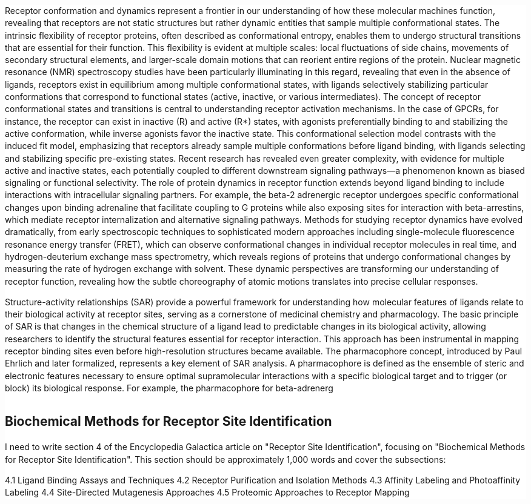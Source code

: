 Receptor conformation and dynamics represent a frontier in our understanding of how these molecular machines function, revealing that receptors are not static structures but rather dynamic entities that sample multiple conformational states. The intrinsic flexibility of receptor proteins, often described as conformational entropy, enables them to undergo structural transitions that are essential for their function. This flexibility is evident at multiple scales: local fluctuations of side chains, movements of secondary structural elements, and larger-scale domain motions that can reorient entire regions of the protein. Nuclear magnetic resonance (NMR) spectroscopy studies have been particularly illuminating in this regard, revealing that even in the absence of ligands, receptors exist in equilibrium among multiple conformational states, with ligands selectively stabilizing particular conformations that correspond to functional states (active, inactive, or various intermediates). The concept of receptor conformational states and transitions is central to understanding receptor activation mechanisms. In the case of GPCRs, for instance, the receptor can exist in inactive (R) and active (R*) states, with agonists preferentially binding to and stabilizing the active conformation, while inverse agonists favor the inactive state. This conformational selection model contrasts with the induced fit model, emphasizing that receptors already sample multiple conformations before ligand binding, with ligands selecting and stabilizing specific pre-existing states. Recent research has revealed even greater complexity, with evidence for multiple active and inactive states, each potentially coupled to different downstream signaling pathways—a phenomenon known as biased signaling or functional selectivity. The role of protein dynamics in receptor function extends beyond ligand binding to include interactions with intracellular signaling partners. For example, the beta-2 adrenergic receptor undergoes specific conformational changes upon binding adrenaline that facilitate coupling to G proteins while also exposing sites for interaction with beta-arrestins, which mediate receptor internalization and alternative signaling pathways. Methods for studying receptor dynamics have evolved dramatically, from early spectroscopic techniques to sophisticated modern approaches including single-molecule fluorescence resonance energy transfer (FRET), which can observe conformational changes in individual receptor molecules in real time, and hydrogen-deuterium exchange mass spectrometry, which reveals regions of proteins that undergo conformational changes by measuring the rate of hydrogen exchange with solvent. These dynamic perspectives are transforming our understanding of receptor function, revealing how the subtle choreography of atomic motions translates into precise cellular responses.

Structure-activity relationships (SAR) provide a powerful framework for understanding how molecular features of ligands relate to their biological activity at receptor sites, serving as a cornerstone of medicinal chemistry and pharmacology. The basic principle of SAR is that changes in the chemical structure of a ligand lead to predictable changes in its biological activity, allowing researchers to identify the structural features essential for receptor interaction. This approach has been instrumental in mapping receptor binding sites even before high-resolution structures became available. The pharmacophore concept, introduced by Paul Ehrlich and later formalized, represents a key element of SAR analysis. A pharmacophore is defined as the ensemble of steric and electronic features necessary to ensure optimal supramolecular interactions with a specific biological target and to trigger (or block) its biological response. For example, the pharmacophore for beta-adrenerg

## Biochemical Methods for Receptor Site Identification

<think>I need to write section 4 of the Encyclopedia Galactica article on "Receptor Site Identification", focusing on "Biochemical Methods for Receptor Site Identification". This section should be approximately 1,000 words and cover the subsections:

4.1 Ligand Binding Assays and Techniques
4.2 Receptor Purification and Isolation Methods
4.3 Affinity Labeling and Photoaffinity Labeling
4.4 Site-Directed Mutagenesis Approaches
4.5 Proteomic Approaches to Receptor Mapping
